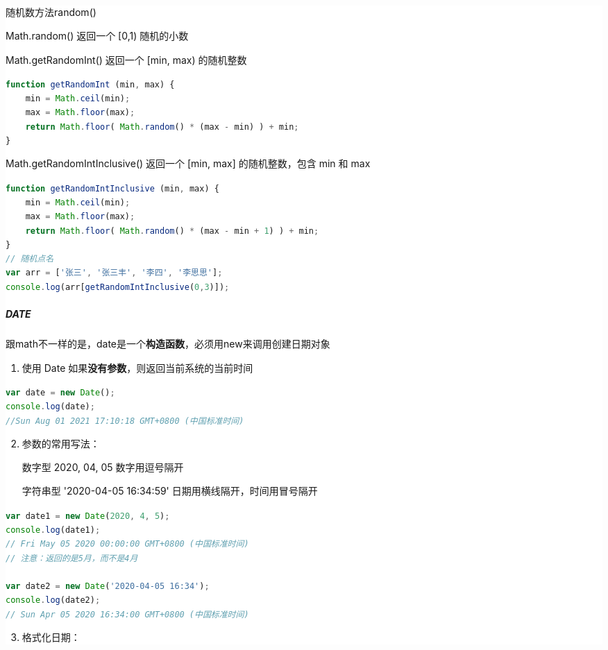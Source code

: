 随机数方法random()

 Math.random() 返回一个 [0,1) 随机的小数

Math.getRandomInt() 返回一个 [min, max) 的随机整数

```javascript
function getRandomInt (min, max) {
    min = Math.ceil(min);
    max = Math.floor(max);
    return Math.floor( Math.random() * (max - min) ) + min;
}
```

Math.getRandomIntInclusive() 返回一个 [min, max] 的随机整数，包含 min 和 max

```javascript
function getRandomIntInclusive (min, max) {
    min = Math.ceil(min);
    max = Math.floor(max);
    return Math.floor( Math.random() * (max - min + 1) ) + min;
}
// 随机点名
var arr = ['张三', '张三丰', '李四', '李思思'];
console.log(arr[getRandomIntInclusive(0,3)]);
```



##### DATE

跟math不一样的是，date是一个**构造函数**，必须用new来调用创建日期对象

1. 使用 Date 如果**没有参数**，则返回当前系统的当前时间

```javascript
var date = new Date();
console.log(date); 
//Sun Aug 01 2021 17:10:18 GMT+0800 (中国标准时间)
```

2. 参数的常用写法：

   数字型 2020, 04, 05  数字用逗号隔开

   字符串型 '2020-04-05 16:34:59' 日期用横线隔开，时间用冒号隔开

```javascript
var date1 = new Date(2020, 4, 5);
console.log(date1); 
// Fri May 05 2020 00:00:00 GMT+0800 (中国标准时间)
// 注意：返回的是5月，而不是4月

var date2 = new Date('2020-04-05 16:34');
console.log(date2);
// Sun Apr 05 2020 16:34:00 GMT+0800 (中国标准时间)
```

3. 格式化日期：
